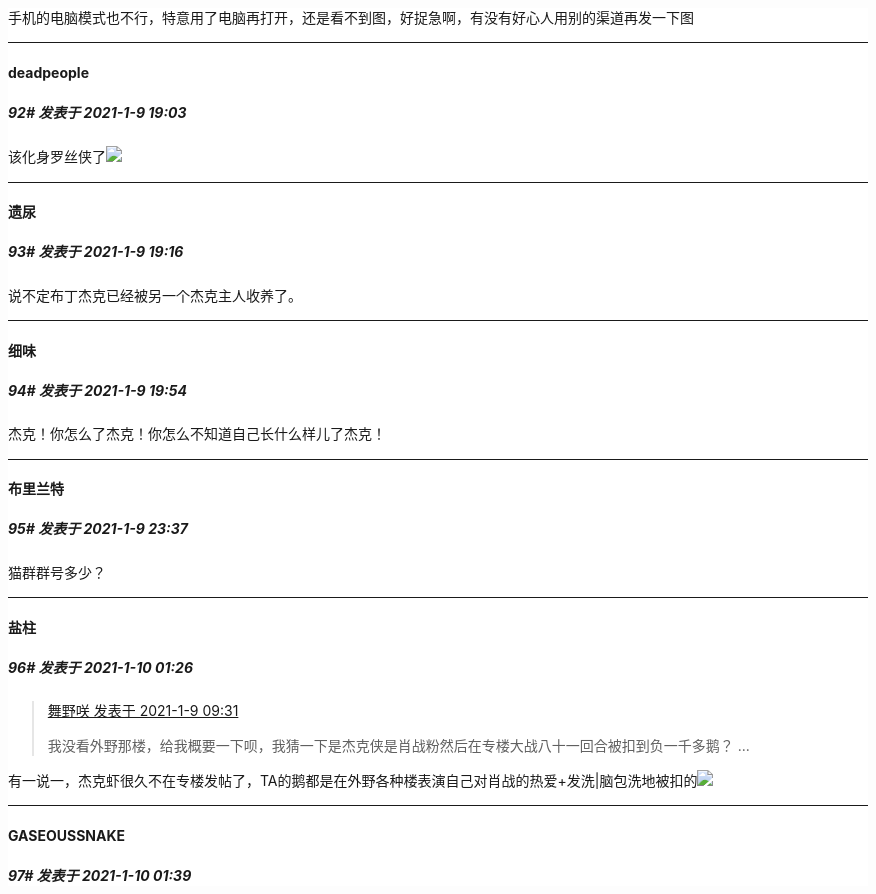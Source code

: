 
手机的电脑模式也不行，特意用了电脑再打开，还是看不到图，好捉急啊，有没有好心人用别的渠道再发一下图


-----

####  deadpeople  
##### 92#       发表于 2021-1-9 19:03


该化身罗丝侠了<img src="https://static.saraba1st.com/image/smiley/animal2017/019.png" referrerpolicy="no-referrer">


-----

####  遗尿  
##### 93#       发表于 2021-1-9 19:16


说不定布丁杰克已经被另一个杰克主人收养了。


-----

####  细味  
##### 94#       发表于 2021-1-9 19:54


杰克！你怎么了杰克！你怎么不知道自己长什么样儿了杰克！


-----

####  布里兰特  
##### 95#       发表于 2021-1-9 23:37


猫群群号多少？


-----

####  盐柱  
##### 96#       发表于 2021-1-10 01:26


<blockquote><a href="httphttps://bbs.saraba1st.com/2b/forum.php?mod=redirect&amp;goto=findpost&amp;pid=49982017&amp;ptid=1981881" target="_blank">舞野咲 发表于 2021-1-9 09:31</a>

我没看外野那楼，给我概要一下呗，我猜一下是杰克侠是肖战粉然后在专楼大战八十一回合被扣到负一千多鹅？ ...</blockquote>
有一说一，杰克虾很久不在专楼发帖了，TA的鹅都是在外野各种楼表演自己对肖战的热爱+发洗|脑包洗地被扣的<img src="https://static.saraba1st.com/image/smiley/face2017/013.png" referrerpolicy="no-referrer">


-----

####  GASEOUSSNAKE  
##### 97#       发表于 2021-1-10 01:39
